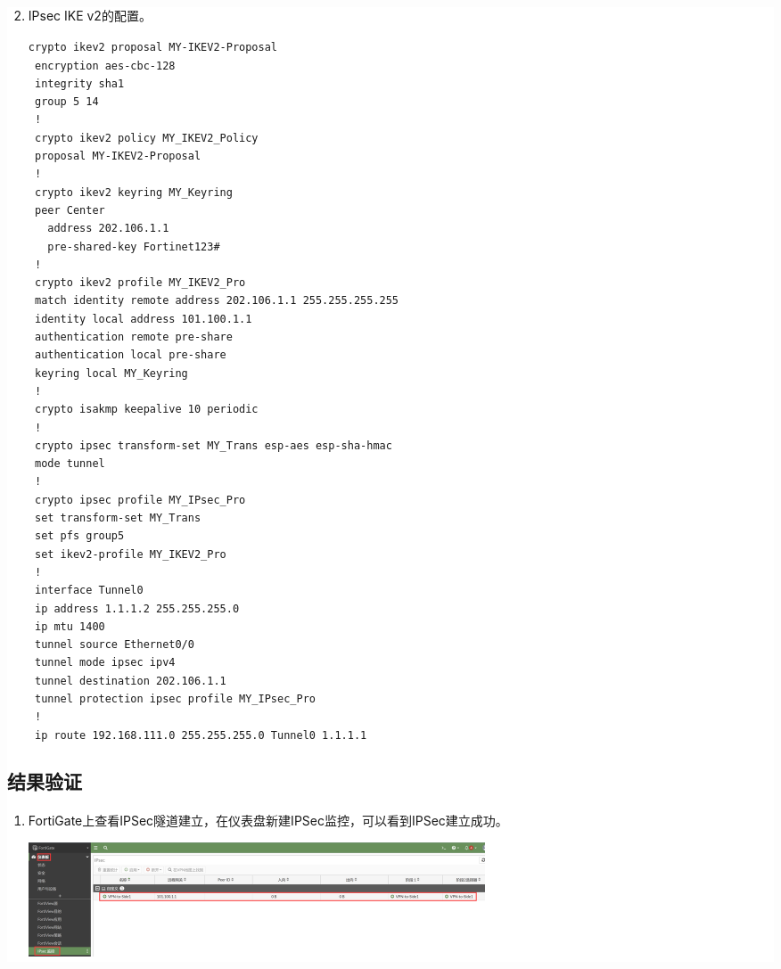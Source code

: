 2. IPsec IKE v2的配置。

   ```
   crypto ikev2 proposal MY-IKEV2-Proposal
    encryption aes-cbc-128
    integrity sha1
    group 5 14
    !
    crypto ikev2 policy MY_IKEV2_Policy
    proposal MY-IKEV2-Proposal
    !
    crypto ikev2 keyring MY_Keyring
    peer Center
      address 202.106.1.1
      pre-shared-key Fortinet123#
    !
    crypto ikev2 profile MY_IKEV2_Pro
    match identity remote address 202.106.1.1 255.255.255.255
    identity local address 101.100.1.1
    authentication remote pre-share
    authentication local pre-share
    keyring local MY_Keyring
    !
    crypto isakmp keepalive 10 periodic
    !
    crypto ipsec transform-set MY_Trans esp-aes esp-sha-hmac
    mode tunnel
    !
    crypto ipsec profile MY_IPsec_Pro
    set transform-set MY_Trans
    set pfs group5
    set ikev2-profile MY_IKEV2_Pro
    !     
    interface Tunnel0
    ip address 1.1.1.2 255.255.255.0
    ip mtu 1400
    tunnel source Ethernet0/0
    tunnel mode ipsec ipv4
    tunnel destination 202.106.1.1
    tunnel protection ipsec profile MY_IPsec_Pro
    !
    ip route 192.168.111.0 255.255.255.0 Tunnel0 1.1.1.1
   ```

## 结果验证

1. FortiGate上查看IPSec隧道建立，在仪表盘新建IPSec监控，可以看到IPSec建立成功。

   <img src="../../../../images/image-20230107193250578.png" alt="image-20230107193250578" style="zoom:50%;" />
